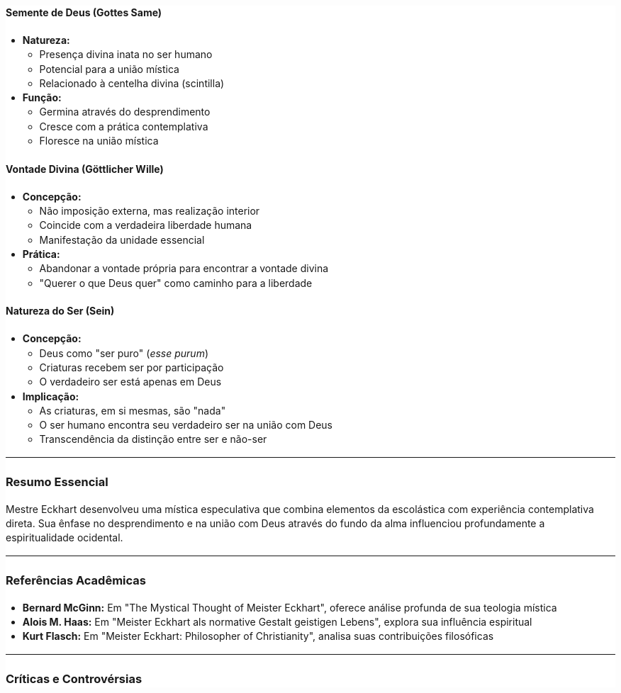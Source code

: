 #### ****Semente de Deus (Gottes Same)****

- **Natureza:**
  - Presença divina inata no ser humano
  - Potencial para a união mística
  - Relacionado à centelha divina (scintilla)
- **Função:**
  - Germina através do desprendimento
  - Cresce com a prática contemplativa
  - Floresce na união mística

#### ****Vontade Divina (Göttlicher Wille)****

- **Concepção:**
  - Não imposição externa, mas realização interior
  - Coincide com a verdadeira liberdade humana
  - Manifestação da unidade essencial
- **Prática:**
  - Abandonar a vontade própria para encontrar a vontade divina
  - "Querer o que Deus quer" como caminho para a liberdade

#### ****Natureza do Ser (Sein)****

- **Concepção:**
  - Deus como "ser puro" (*esse purum*)
  - Criaturas recebem ser por participação
  - O verdadeiro ser está apenas em Deus
- **Implicação:**
  - As criaturas, em si mesmas, são "nada"
  - O ser humano encontra seu verdadeiro ser na união com Deus
  - Transcendência da distinção entre ser e não-ser

---

### **Resumo Essencial**

Mestre Eckhart desenvolveu uma mística especulativa que combina elementos da escolástica com experiência contemplativa direta. Sua ênfase no desprendimento e na união com Deus através do fundo da alma influenciou profundamente a espiritualidade ocidental.

---

### **Referências Acadêmicas**

- **Bernard McGinn:** Em "The Mystical Thought of Meister Eckhart", oferece análise profunda de sua teologia mística
- **Alois M. Haas:** Em "Meister Eckhart als normative Gestalt geistigen Lebens", explora sua influência espiritual
- **Kurt Flasch:** Em "Meister Eckhart: Philosopher of Christianity", analisa suas contribuições filosóficas

---

### **Críticas e Controvérsias**
